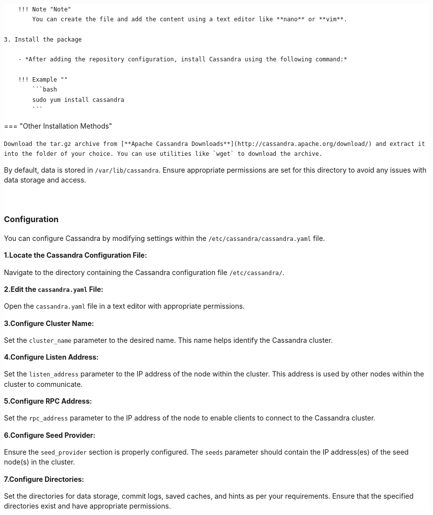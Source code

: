         !!! Note "Note"
            You can create the file and add the content using a text editor like **nano** or **vim**. 

    3. Install the package

        - *After adding the repository configuration, install Cassandra using the following command:*
        
        !!! Example ""
            ```bash
            sudo yum install cassandra
            ```

=== "Other Installation Methods"


    Download the tar.gz archive from [**Apache Cassandra Downloads**](http://cassandra.apache.org/download/) and extract it into the folder of your choice. You can use utilities like `wget` to download the archive.


By default, data is stored in `/var/lib/cassandra`. Ensure appropriate permissions are set for this directory to avoid any issues with data storage and access.

&nbsp;

### Configuration

You can configure Cassandra by modifying settings within the `/etc/cassandra/cassandra.yaml` file.


**1.Locate the Cassandra Configuration File:**
   
   Navigate to the directory containing the Cassandra configuration file `/etc/cassandra/`.

**2.Edit the `cassandra.yaml` File:**
   
   Open the `cassandra.yaml` file in a text editor with appropriate permissions.

**3.Configure Cluster Name:**
   
   Set the `cluster_name` parameter to the desired name. This name helps identify the Cassandra cluster.

**4.Configure Listen Address:**
   
   Set the `listen_address` parameter to the IP address of the node within the cluster. This address is used by other nodes within the cluster to communicate.

**5.Configure RPC Address:**
   
   Set the `rpc_address` parameter to the IP address of the node to enable clients to connect to the Cassandra cluster.

**6.Configure Seed Provider:**
   
   Ensure the `seed_provider` section is properly configured. The `seeds` parameter should contain the IP address(es) of the seed node(s) in the cluster.

**7.Configure Directories:**
   
   Set the directories for data storage, commit logs, saved caches, and hints as per your requirements. Ensure that the specified directories exist and have appropriate permissions.
